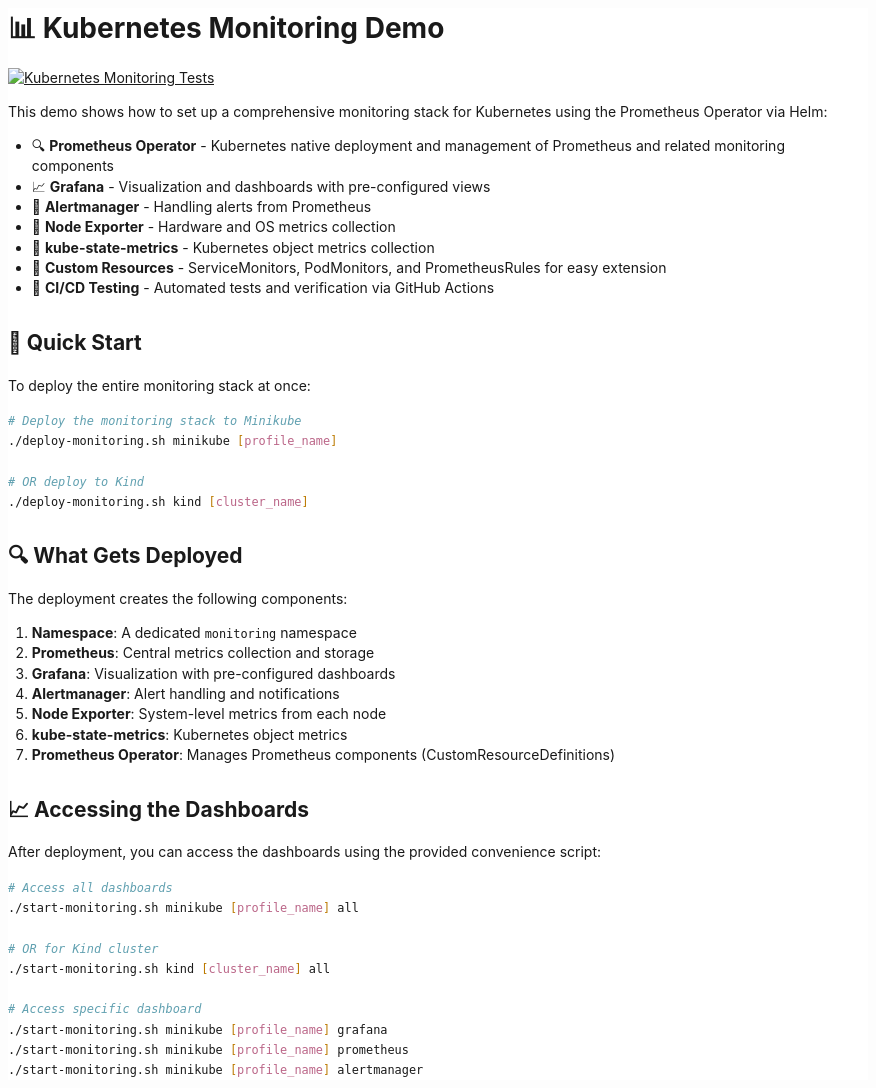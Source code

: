 # 📊 Kubernetes Monitoring Demo

[![Kubernetes Monitoring Tests](https://github.com/[YOUR_USERNAME]/Kubernetes-Lab/actions/workflows/monitoring-tests.yml/badge.svg)](https://github.com/[YOUR_USERNAME]/Kubernetes-Lab/actions/workflows/monitoring-tests.yml)

This demo shows how to set up a comprehensive monitoring stack for Kubernetes using the Prometheus Operator via Helm:

- 🔍 **Prometheus Operator** - Kubernetes native deployment and management of Prometheus and related monitoring components
- 📈 **Grafana** - Visualization and dashboards with pre-configured views
- 🚨 **Alertmanager** - Handling alerts from Prometheus
- 📡 **Node Exporter** - Hardware and OS metrics collection
- 🔄 **kube-state-metrics** - Kubernetes object metrics collection
- 🧩 **Custom Resources** - ServiceMonitors, PodMonitors, and PrometheusRules for easy extension
- 🧪 **CI/CD Testing** - Automated tests and verification via GitHub Actions

## 🚀 Quick Start

To deploy the entire monitoring stack at once:

```bash
# Deploy the monitoring stack to Minikube
./deploy-monitoring.sh minikube [profile_name]

# OR deploy to Kind
./deploy-monitoring.sh kind [cluster_name]
```

## 🔍 What Gets Deployed

The deployment creates the following components:

1. **Namespace**: A dedicated `monitoring` namespace
2. **Prometheus**: Central metrics collection and storage
3. **Grafana**: Visualization with pre-configured dashboards
4. **Alertmanager**: Alert handling and notifications
5. **Node Exporter**: System-level metrics from each node
6. **kube-state-metrics**: Kubernetes object metrics
7. **Prometheus Operator**: Manages Prometheus components (CustomResourceDefinitions)

## 📈 Accessing the Dashboards

After deployment, you can access the dashboards using the provided convenience script:

```bash
# Access all dashboards
./start-monitoring.sh minikube [profile_name] all

# OR for Kind cluster
./start-monitoring.sh kind [cluster_name] all

# Access specific dashboard
./start-monitoring.sh minikube [profile_name] grafana
./start-monitoring.sh minikube [profile_name] prometheus
./start-monitoring.sh minikube [profile_name] alertmanager
```
